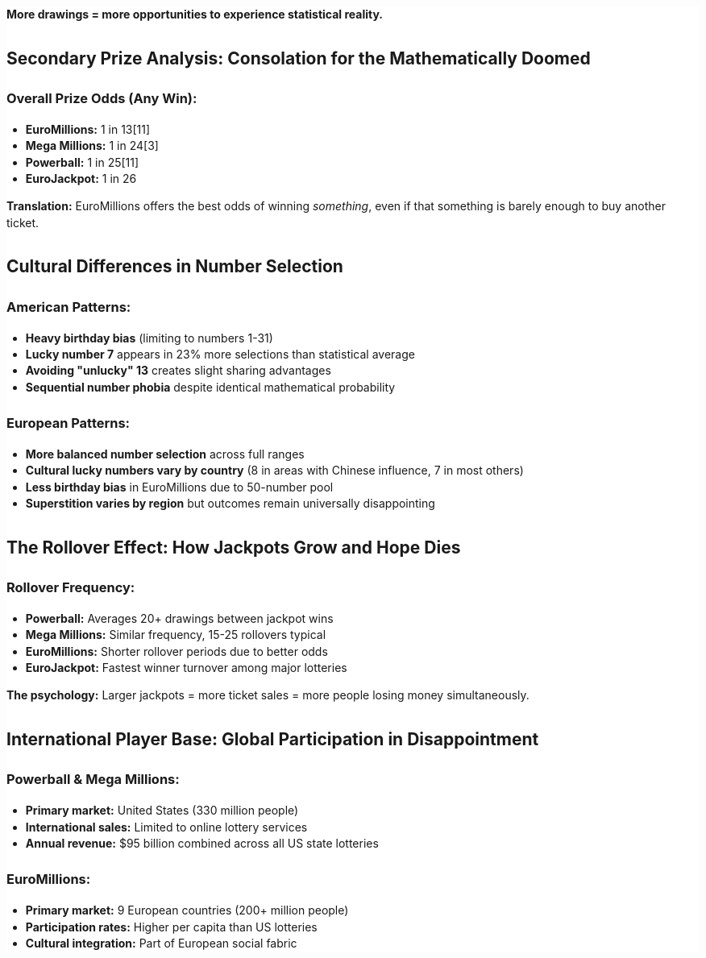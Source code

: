 **More drawings = more opportunities to experience statistical reality.**

## Secondary Prize Analysis: Consolation for the Mathematically Doomed

### **Overall Prize Odds (Any Win):**
- **EuroMillions:** 1 in 13[11]
- **Mega Millions:** 1 in 24[3]
- **Powerball:** 1 in 25[11]
- **EuroJackpot:** 1 in 26

**Translation:** EuroMillions offers the best odds of winning *something*, even if that something is barely enough to buy another ticket.

## Cultural Differences in Number Selection

### **American Patterns:**
- **Heavy birthday bias** (limiting to numbers 1-31)
- **Lucky number 7** appears in 23% more selections than statistical average
- **Avoiding "unlucky" 13** creates slight sharing advantages
- **Sequential number phobia** despite identical mathematical probability

### **European Patterns:**
- **More balanced number selection** across full ranges
- **Cultural lucky numbers vary by country** (8 in areas with Chinese influence, 7 in most others)
- **Less birthday bias** in EuroMillions due to 50-number pool
- **Superstition varies by region** but outcomes remain universally disappointing

## The Rollover Effect: How Jackpots Grow and Hope Dies

### **Rollover Frequency:**
- **Powerball:** Averages 20+ drawings between jackpot wins
- **Mega Millions:** Similar frequency, 15-25 rollovers typical
- **EuroMillions:** Shorter rollover periods due to better odds
- **EuroJackpot:** Fastest winner turnover among major lotteries

**The psychology:** Larger jackpots = more ticket sales = more people losing money simultaneously.

## International Player Base: Global Participation in Disappointment

### **Powerball & Mega Millions:**
- **Primary market:** United States (330 million people)
- **International sales:** Limited to online lottery services
- **Annual revenue:** $95 billion combined across all US state lotteries

### **EuroMillions:**
- **Primary market:** 9 European countries (200+ million people)
- **Participation rates:** Higher per capita than US lotteries
- **Cultural integration:** Part of European social fabric
